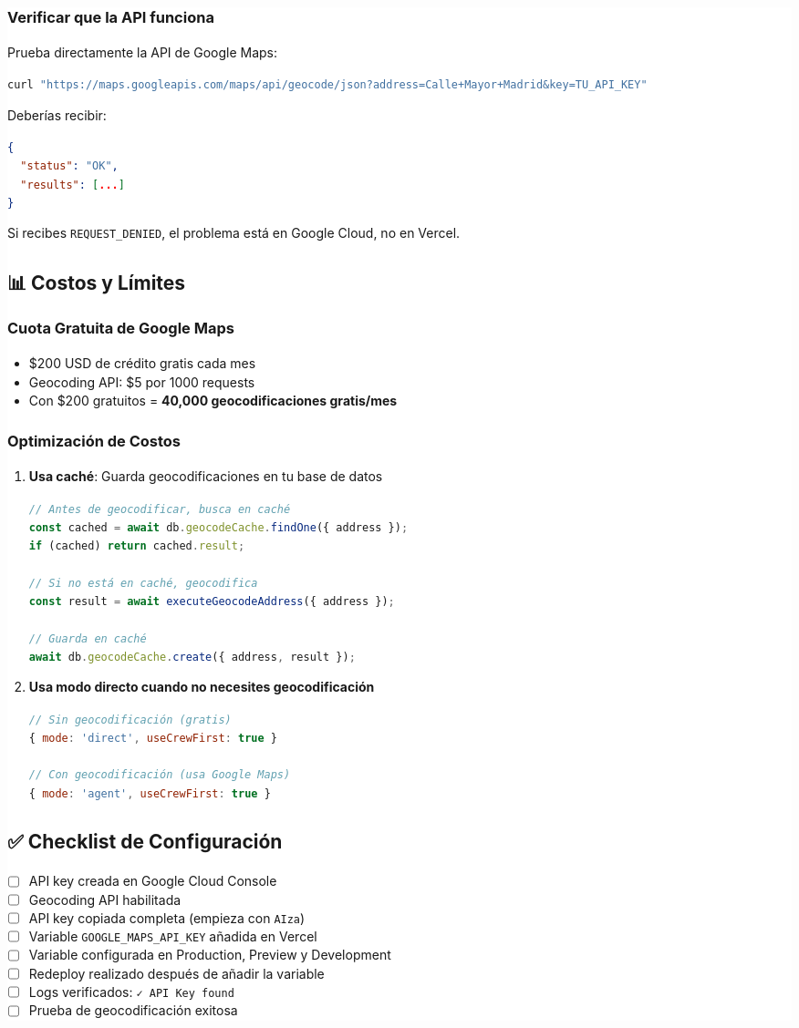 ### Verificar que la API funciona

Prueba directamente la API de Google Maps:

```bash
curl "https://maps.googleapis.com/maps/api/geocode/json?address=Calle+Mayor+Madrid&key=TU_API_KEY"
```

Deberías recibir:
```json
{
  "status": "OK",
  "results": [...]
}
```

Si recibes `REQUEST_DENIED`, el problema está en Google Cloud, no en Vercel.

## 📊 Costos y Límites

### Cuota Gratuita de Google Maps
- $200 USD de crédito gratis cada mes
- Geocoding API: $5 por 1000 requests
- Con $200 gratuitos = **40,000 geocodificaciones gratis/mes**

### Optimización de Costos

1. **Usa caché**: Guarda geocodificaciones en tu base de datos
   ```typescript
   // Antes de geocodificar, busca en caché
   const cached = await db.geocodeCache.findOne({ address });
   if (cached) return cached.result;

   // Si no está en caché, geocodifica
   const result = await executeGeocodeAddress({ address });

   // Guarda en caché
   await db.geocodeCache.create({ address, result });
   ```

2. **Usa modo directo cuando no necesites geocodificación**
   ```javascript
   // Sin geocodificación (gratis)
   { mode: 'direct', useCrewFirst: true }

   // Con geocodificación (usa Google Maps)
   { mode: 'agent', useCrewFirst: true }
   ```

## ✅ Checklist de Configuración

- [ ] API key creada en Google Cloud Console
- [ ] Geocoding API habilitada
- [ ] API key copiada completa (empieza con `AIza`)
- [ ] Variable `GOOGLE_MAPS_API_KEY` añadida en Vercel
- [ ] Variable configurada en Production, Preview y Development
- [ ] Redeploy realizado después de añadir la variable
- [ ] Logs verificados: `✓ API Key found`
- [ ] Prueba de geocodificación exitosa
